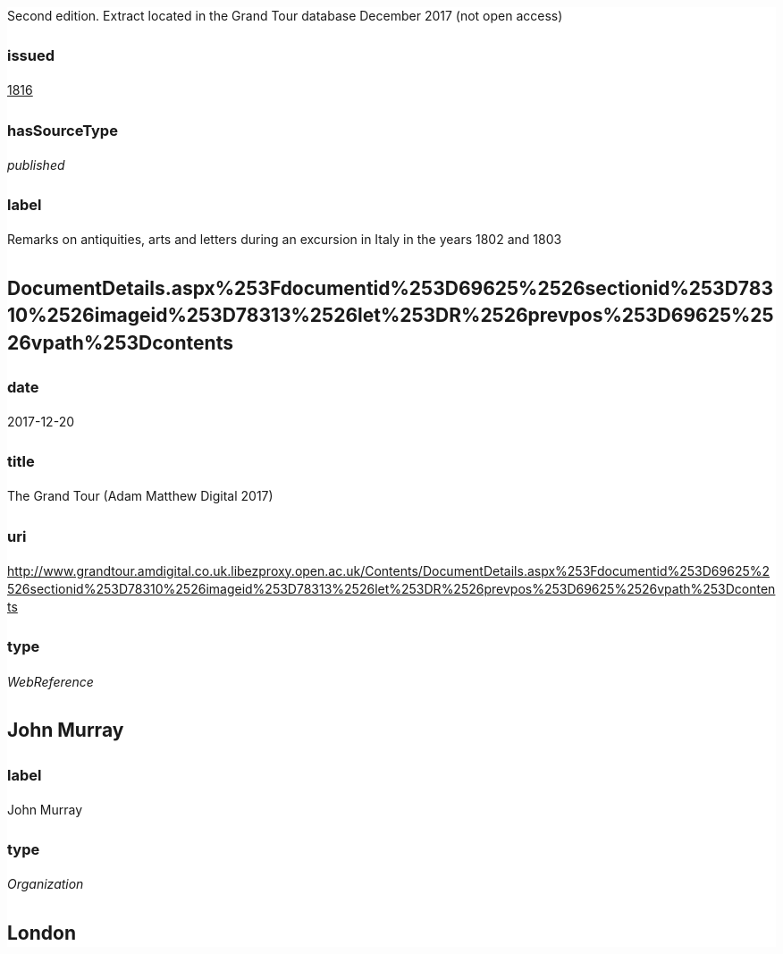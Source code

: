 
Second edition.  Extract located in the Grand Tour database December 2017 (not open access)

### issued


[1816](#1816)

### hasSourceType


*published*

### label


Remarks on antiquities, arts and letters during an excursion in Italy in the years 1802 and 1803

## DocumentDetails.aspx%253Fdocumentid%253D69625%2526sectionid%253D78310%2526imageid%253D78313%2526let%253DR%2526prevpos%253D69625%2526vpath%253Dcontents

### date


2017-12-20

### title


The Grand Tour (Adam Matthew Digital 2017)

### uri


http://www.grandtour.amdigital.co.uk.libezproxy.open.ac.uk/Contents/DocumentDetails.aspx%253Fdocumentid%253D69625%2526sectionid%253D78310%2526imageid%253D78313%2526let%253DR%2526prevpos%253D69625%2526vpath%253Dcontents

### type


*WebReference*

## John Murray

### label


John Murray

### type


*Organization*

## London
